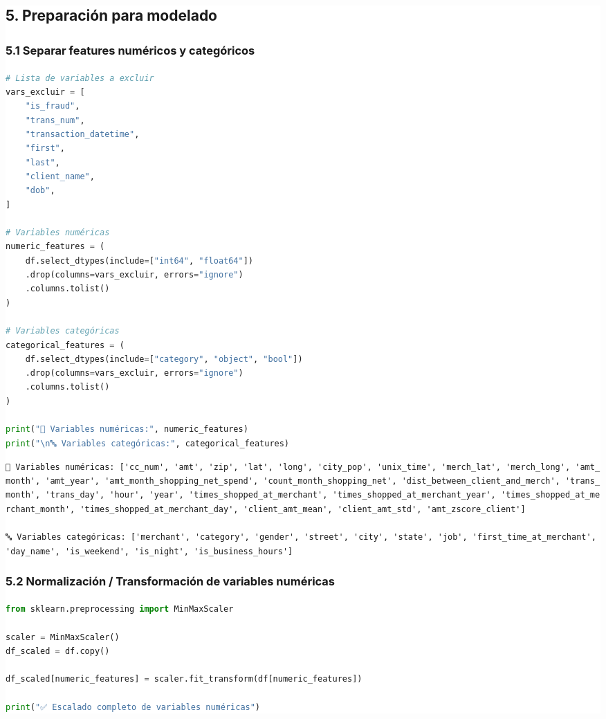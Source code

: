 

## 5. Preparación para modelado


### 5.1 Separar features numéricos y categóricos



```python
# Lista de variables a excluir
vars_excluir = [
    "is_fraud",
    "trans_num",
    "transaction_datetime",
    "first",
    "last",
    "client_name",
    "dob",
]

# Variables numéricas
numeric_features = (
    df.select_dtypes(include=["int64", "float64"])
    .drop(columns=vars_excluir, errors="ignore")
    .columns.tolist()
)

# Variables categóricas
categorical_features = (
    df.select_dtypes(include=["category", "object", "bool"])
    .drop(columns=vars_excluir, errors="ignore")
    .columns.tolist()
)

print("🔢 Variables numéricas:", numeric_features)
print("\n🔤 Variables categóricas:", categorical_features)
```

    🔢 Variables numéricas: ['cc_num', 'amt', 'zip', 'lat', 'long', 'city_pop', 'unix_time', 'merch_lat', 'merch_long', 'amt_month', 'amt_year', 'amt_month_shopping_net_spend', 'count_month_shopping_net', 'dist_between_client_and_merch', 'trans_month', 'trans_day', 'hour', 'year', 'times_shopped_at_merchant', 'times_shopped_at_merchant_year', 'times_shopped_at_merchant_month', 'times_shopped_at_merchant_day', 'client_amt_mean', 'client_amt_std', 'amt_zscore_client']
    
    🔤 Variables categóricas: ['merchant', 'category', 'gender', 'street', 'city', 'state', 'job', 'first_time_at_merchant', 'day_name', 'is_weekend', 'is_night', 'is_business_hours']


### 5.2 Normalización / Transformación de variables numéricas



```python
from sklearn.preprocessing import MinMaxScaler

scaler = MinMaxScaler()
df_scaled = df.copy()

df_scaled[numeric_features] = scaler.fit_transform(df[numeric_features])

print("✅ Escalado completo de variables numéricas")
```
